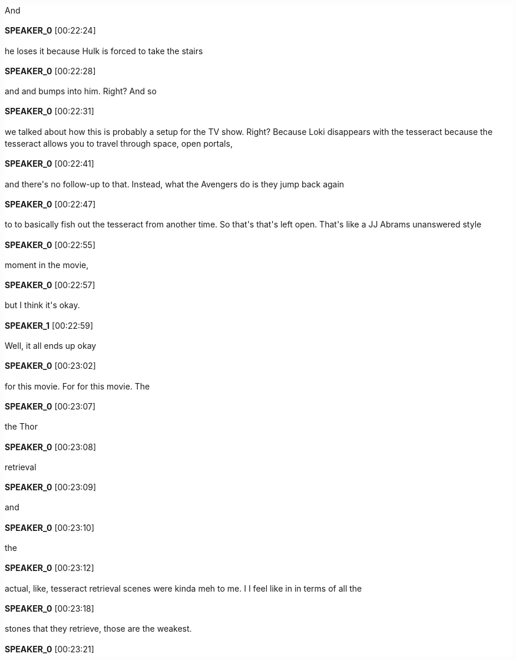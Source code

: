 And

**SPEAKER_0** [00:22:24]

he loses it because Hulk is forced to take the stairs

**SPEAKER_0** [00:22:28]

and and bumps into him. Right? And so

**SPEAKER_0** [00:22:31]

we talked about how this is probably a setup for the TV show. Right? Because Loki disappears with the tesseract because the tesseract allows you to travel through space, open portals,

**SPEAKER_0** [00:22:41]

and there's no follow-up to that. Instead, what the Avengers do is they jump back again

**SPEAKER_0** [00:22:47]

to to basically fish out the tesseract from another time. So that's that's left open. That's like a JJ Abrams unanswered style

**SPEAKER_0** [00:22:55]

moment in the movie,

**SPEAKER_0** [00:22:57]

but I think it's okay.

**SPEAKER_1** [00:22:59]

Well, it all ends up okay

**SPEAKER_0** [00:23:02]

for this movie. For for this movie. The

**SPEAKER_0** [00:23:07]

the Thor

**SPEAKER_0** [00:23:08]

retrieval

**SPEAKER_0** [00:23:09]

and

**SPEAKER_0** [00:23:10]

the

**SPEAKER_0** [00:23:12]

actual, like, tesseract retrieval scenes were kinda meh to me. I I feel like in in terms of all the

**SPEAKER_0** [00:23:18]

stones that they retrieve, those are the weakest.

**SPEAKER_0** [00:23:21]
